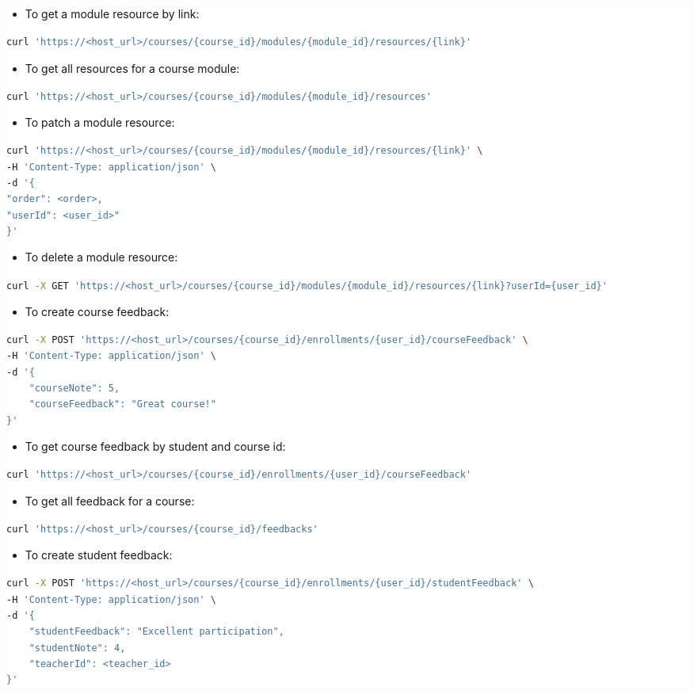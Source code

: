 - To get a module resource by link:

```bash
curl 'https://<host_url>/courses/{course_id}/modules/{module_id}/resources/{link}'
```

- To get all resources for a course module:

```bash
curl 'https://<host_url>/courses/{course_id}/modules/{module_id}/resources'
```

- To patch a module resource:

```bash
curl 'https://<host_url>/courses/{course_id}/modules/{module_id}/resources/{link}' \
-H 'Content-Type: application/json' \
-d '{
"order": <order>,
"userId": <user_id>"
}'
```

- To delete a module resource:

```bash
curl -X GET 'https://<host_url>/courses/{course_id}/modules/{module_id}/resources/{link}?userId={user_id}'
```

- To create course feedback:

```bash
curl -X POST 'https://<host_url>/courses/{course_id}/enrollments/{user_id}/courseFeedback' \
-H 'Content-Type: application/json' \
-d '{
    "courseNote": 5,
    "courseFeedback": "Great course!"
}'
```

- To get course feedback by student and course id:

```bash
curl 'https://<host_url>/courses/{course_id}/enrollments/{user_id}/courseFeedback'
```

- To get all feedback for a course:

```bash
curl 'https://<host_url>/courses/{course_id}/feedbacks'
```

- To create student feedback:

```bash
curl -X POST 'https://<host_url>/courses/{course_id}/enrollments/{user_id}/studentFeedback' \
-H 'Content-Type: application/json' \
-d '{
    "studentFeedback": "Excellent participation",
    "studentNote": 4,
    "teacherId": <teacher_id>
}'
```
